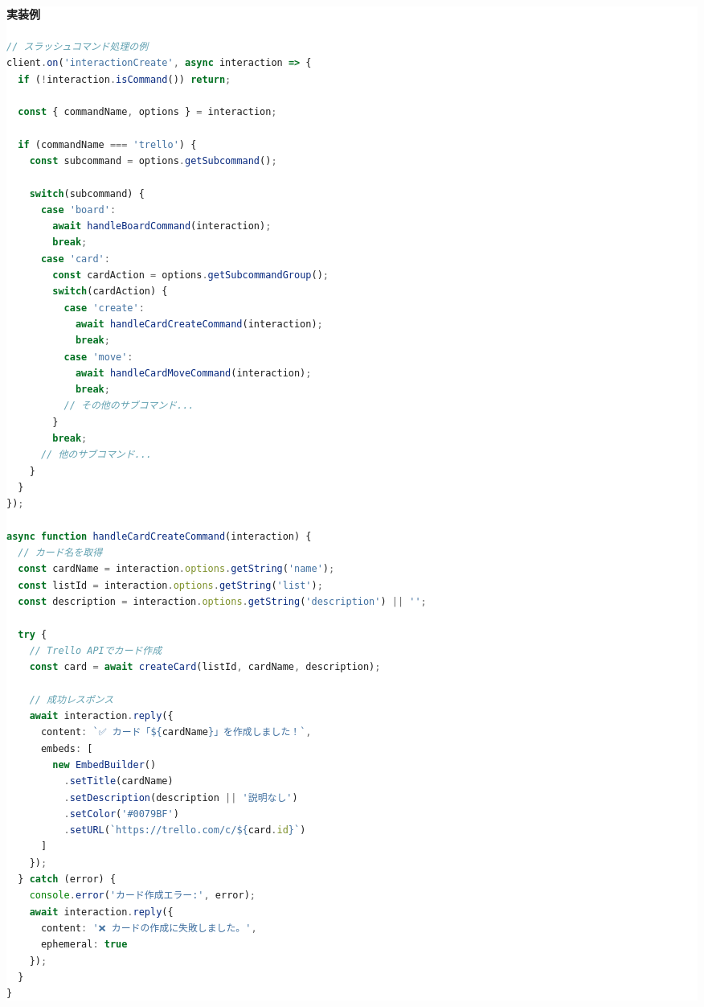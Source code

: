 #### 実装例

```typescript
// スラッシュコマンド処理の例
client.on('interactionCreate', async interaction => {
  if (!interaction.isCommand()) return;

  const { commandName, options } = interaction;

  if (commandName === 'trello') {
    const subcommand = options.getSubcommand();
    
    switch(subcommand) {
      case 'board':
        await handleBoardCommand(interaction);
        break;
      case 'card':
        const cardAction = options.getSubcommandGroup();
        switch(cardAction) {
          case 'create':
            await handleCardCreateCommand(interaction);
            break;
          case 'move':
            await handleCardMoveCommand(interaction);
            break;
          // その他のサブコマンド...
        }
        break;
      // 他のサブコマンド...
    }
  }
});

async function handleCardCreateCommand(interaction) {
  // カード名を取得
  const cardName = interaction.options.getString('name');
  const listId = interaction.options.getString('list');
  const description = interaction.options.getString('description') || '';
  
  try {
    // Trello APIでカード作成
    const card = await createCard(listId, cardName, description);
    
    // 成功レスポンス
    await interaction.reply({
      content: `✅ カード「${cardName}」を作成しました！`,
      embeds: [
        new EmbedBuilder()
          .setTitle(cardName)
          .setDescription(description || '説明なし')
          .setColor('#0079BF')
          .setURL(`https://trello.com/c/${card.id}`)
      ]
    });
  } catch (error) {
    console.error('カード作成エラー:', error);
    await interaction.reply({
      content: '❌ カードの作成に失敗しました。',
      ephemeral: true
    });
  }
}
```
